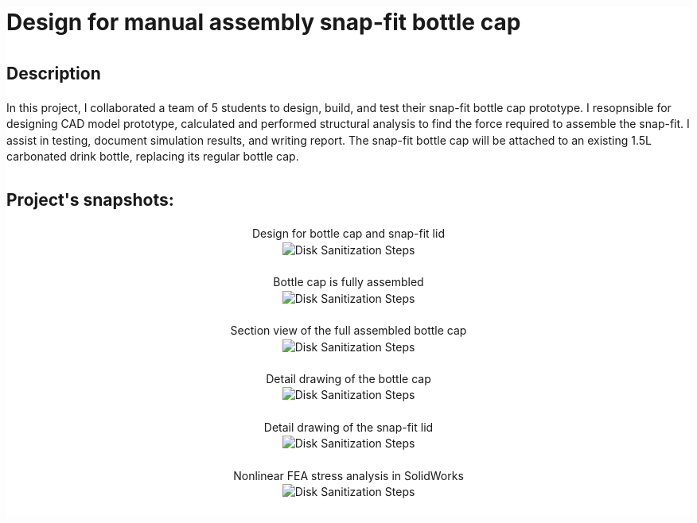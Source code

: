 <h1>Design for manual assembly snap-fit bottle cap</h1>



<h2>Description</h2>
In this project, I collaborated a team of 5 students to design, build, and test their snap-fit bottle cap prototype. I resopnsible for designing CAD model prototype, calculated and performed structural analysis to find the force required to assemble the snap-fit. I assist in testing, document simulation results, and writing report. The snap-fit bottle cap will be attached to an existing 1.5L carbonated drink bottle, replacing its regular bottle cap.
<br />




<h2>Project's snapshots:</h2>

<p align="center">
Design for bottle cap and snap-fit lid <br/>
<img src="https://i.imgur.com/VNldmvQ.png" height="80%" width="80%" alt="Disk Sanitization Steps"/>
<br />
<br />
Bottle cap is fully assembled  <br/>
<img src="https://i.imgur.com/QVid9sM.png" height="80%" width="80%" alt="Disk Sanitization Steps"/>
<br />
<br />
Section view of the full assembled bottle cap <br/>
<img src="https://i.imgur.com/qcN4KEm.png" height="80%" width="80%" alt="Disk Sanitization Steps"/>
<br />
<br />
Detail drawing of the bottle cap  <br/>
<img src="https://i.imgur.com/t3pvvUu.png" height="80%" width="80%" alt="Disk Sanitization Steps"/>
<br />
<br />
Detail drawing of the snap-fit lid  <br/>
<img src="https://i.imgur.com/45GOc52.png" height="80%" width="80%" alt="Disk Sanitization Steps"/>
<br />
<br />
Nonlinear FEA stress analysis in SolidWorks  <br/>
<img src="https://i.imgur.com/BWAkE0v.png" height="80%" width="80%" alt="Disk Sanitization Steps"/>
<br />
<br />


<!--
 ```diff
- text in red
+ text in green
! text in orange
# text in gray
@@ text in purple (and bold)@@
```
--!>
